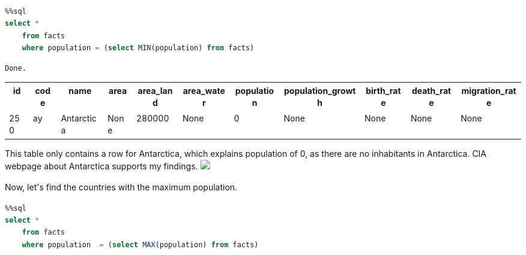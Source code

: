 ```sql
%%sql 
select *
    from facts 
    where population = (select MIN(population) from facts)
```

    Done.
    




<table>
    <tr>
        <th>id</th>
        <th>code</th>
        <th>name</th>
        <th>area</th>
        <th>area_land</th>
        <th>area_water</th>
        <th>population</th>
        <th>population_growth</th>
        <th>birth_rate</th>
        <th>death_rate</th>
        <th>migration_rate</th>
    </tr>
    <tr>
        <td>250</td>
        <td>ay</td>
        <td>Antarctica</td>
        <td>None</td>
        <td>280000</td>
        <td>None</td>
        <td>0</td>
        <td>None</td>
        <td>None</td>
        <td>None</td>
        <td>None</td>
    </tr>
</table>



This table only contains a row for Antarctica, which explains population of 0, as there are no inhabitants in Antarctica. CIA webpage about Antarctica supports my findings. ![](https://camo.githubusercontent.com/6e15f6abc5b22dd52b087ba616738d5f6dd39fc666d445608f0d7c933892e5f9/68747470733a2f2f73332e616d617a6f6e6177732e636f6d2f64712d636f6e74656e742f3235372f66625f616e74617263746963612e706e67) 


Now, let's find the countries with the maximum population.


```sql
%%sql
select * 
    from facts 
    where population  = (select MAX(population) from facts)
```
